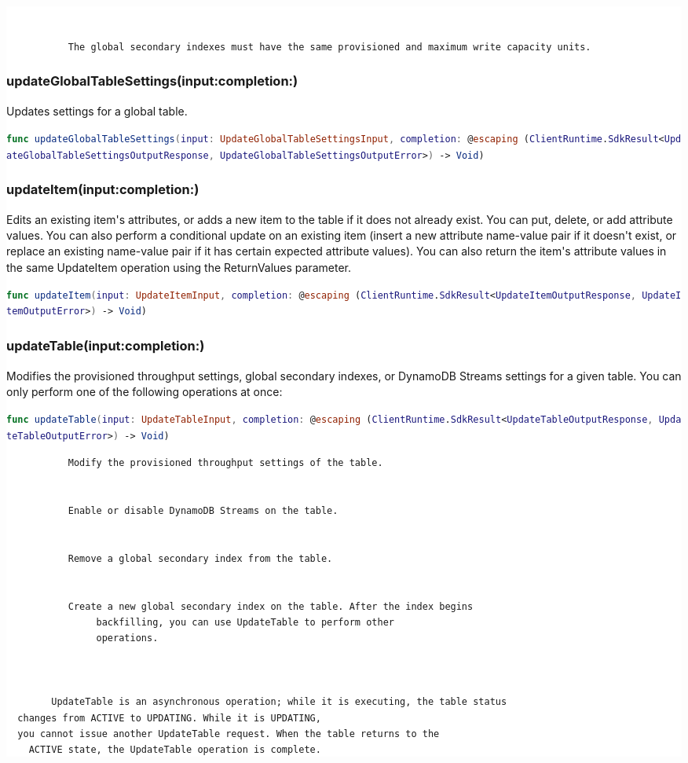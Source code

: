 ``` 


           The global secondary indexes must have the same provisioned and maximum write capacity units.
```

### updateGlobalTableSettings(input:​completion:​)

Updates settings for a global table.

``` swift
func updateGlobalTableSettings(input: UpdateGlobalTableSettingsInput, completion: @escaping (ClientRuntime.SdkResult<UpdateGlobalTableSettingsOutputResponse, UpdateGlobalTableSettingsOutputError>) -> Void)
```

### updateItem(input:​completion:​)

Edits an existing item's attributes, or adds a new item to the table if it does not already exist. You can put, delete, or add attribute values. You can also perform a conditional update on an existing item (insert a new attribute name-value pair if it doesn't exist, or replace an existing name-value pair if it has certain expected attribute values).
You can also return the item's attribute values in the same UpdateItem
operation using the ReturnValues parameter.

``` swift
func updateItem(input: UpdateItemInput, completion: @escaping (ClientRuntime.SdkResult<UpdateItemOutputResponse, UpdateItemOutputError>) -> Void)
```

### updateTable(input:​completion:​)

Modifies the provisioned throughput settings, global secondary indexes, or DynamoDB Streams settings for a given table.
You can only perform one of the following operations at once:​

``` swift
func updateTable(input: UpdateTableInput, completion: @escaping (ClientRuntime.SdkResult<UpdateTableOutputResponse, UpdateTableOutputError>) -> Void)
```

``` 
           Modify the provisioned throughput settings of the table.


           Enable or disable DynamoDB Streams on the table.


           Remove a global secondary index from the table.


           Create a new global secondary index on the table. After the index begins
                backfilling, you can use UpdateTable to perform other
                operations.



        UpdateTable is an asynchronous operation; while it is executing, the table status
  changes from ACTIVE to UPDATING. While it is UPDATING,
  you cannot issue another UpdateTable request. When the table returns to the
    ACTIVE state, the UpdateTable operation is complete.
```
